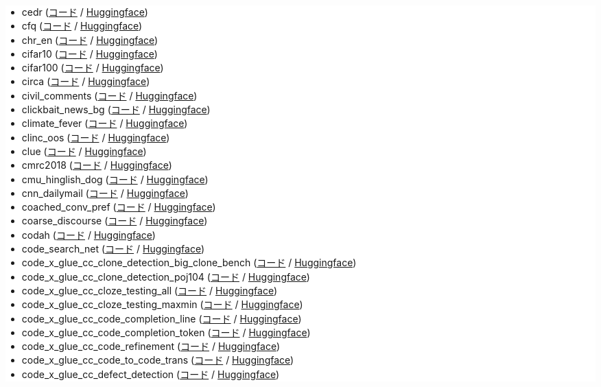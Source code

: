 - cedr ([コード](https://github.com/huggingface/datasets/blob/master/datasets/cedr) / [Huggingface](https://huggingface.co/datasets/cedr))
- cfq ([コード](https://github.com/huggingface/datasets/blob/master/datasets/cfq) / [Huggingface](https://huggingface.co/datasets/cfq))
- chr_en ([コード](https://github.com/huggingface/datasets/blob/master/datasets/chr_en) / [Huggingface](https://huggingface.co/datasets/chr_en))
- cifar10 ([コード](https://github.com/huggingface/datasets/blob/master/datasets/cifar10) / [Huggingface](https://huggingface.co/datasets/cifar10))
- cifar100 ([コード](https://github.com/huggingface/datasets/blob/master/datasets/cifar100) / [Huggingface](https://huggingface.co/datasets/cifar100))
- circa ([コード](https://github.com/huggingface/datasets/blob/master/datasets/circa) / [Huggingface](https://huggingface.co/datasets/circa))
- civil_comments ([コード](https://github.com/huggingface/datasets/blob/master/datasets/civil_comments) / [Huggingface](https://huggingface.co/datasets/civil_comments))
- clickbait_news_bg ([コード](https://github.com/huggingface/datasets/blob/master/datasets/clickbait_news_bg) / [Huggingface](https://huggingface.co/datasets/clickbait_news_bg))
- climate_fever ([コード](https://github.com/huggingface/datasets/blob/master/datasets/climate_fever) / [Huggingface](https://huggingface.co/datasets/climate_fever))
- clinc_oos ([コード](https://github.com/huggingface/datasets/blob/master/datasets/clinc_oos) / [Huggingface](https://huggingface.co/datasets/clinc_oos))
- clue ([コード](https://github.com/huggingface/datasets/blob/master/datasets/clue) / [Huggingface](https://huggingface.co/datasets/clue))
- cmrc2018 ([コード](https://github.com/huggingface/datasets/blob/master/datasets/cmrc2018) / [Huggingface](https://huggingface.co/datasets/cmrc2018))
- cmu_hinglish_dog ([コード](https://github.com/huggingface/datasets/blob/master/datasets/cmu_hinglish_dog) / [Huggingface](https://huggingface.co/datasets/cmu_hinglish_dog))
- cnn_dailymail ([コード](https://github.com/huggingface/datasets/blob/master/datasets/cnn_dailymail) / [Huggingface](https://huggingface.co/datasets/cnn_dailymail))
- coached_conv_pref ([コード](https://github.com/huggingface/datasets/blob/master/datasets/coached_conv_pref) / [Huggingface](https://huggingface.co/datasets/coached_conv_pref))
- coarse_discourse ([コード](https://github.com/huggingface/datasets/blob/master/datasets/coarse_discourse) / [Huggingface](https://huggingface.co/datasets/coarse_discourse))
- codah ([コード](https://github.com/huggingface/datasets/blob/master/datasets/codah) / [Huggingface](https://huggingface.co/datasets/codah))
- code_search_net ([コード](https://github.com/huggingface/datasets/blob/master/datasets/code_search_net) / [Huggingface](https://huggingface.co/datasets/code_search_net))
- code_x_glue_cc_clone_detection_big_clone_bench ([コード](https://github.com/huggingface/datasets/blob/master/datasets/code_x_glue_cc_clone_detection_big_clone_bench) / [Huggingface](https://huggingface.co/datasets/code_x_glue_cc_clone_detection_big_clone_bench))
- code_x_glue_cc_clone_detection_poj104 ([コード](https://github.com/huggingface/datasets/blob/master/datasets/code_x_glue_cc_clone_detection_poj104) / [Huggingface](https://huggingface.co/datasets/code_x_glue_cc_clone_detection_poj104))
- code_x_glue_cc_cloze_testing_all ([コード](https://github.com/huggingface/datasets/blob/master/datasets/code_x_glue_cc_cloze_testing_all) / [Huggingface](https://huggingface.co/datasets/code_x_glue_cc_cloze_testing_all))
- code_x_glue_cc_cloze_testing_maxmin ([コード](https://github.com/huggingface/datasets/blob/master/datasets/code_x_glue_cc_cloze_testing_maxmin) / [Huggingface](https://huggingface.co/datasets/code_x_glue_cc_cloze_testing_maxmin))
- code_x_glue_cc_code_completion_line ([コード](https://github.com/huggingface/datasets/blob/master/datasets/code_x_glue_cc_code_completion_line) / [Huggingface](https://huggingface.co/datasets/code_x_glue_cc_code_completion_line))
- code_x_glue_cc_code_completion_token ([コード](https://github.com/huggingface/datasets/blob/master/datasets/code_x_glue_cc_code_completion_token) / [Huggingface](https://huggingface.co/datasets/code_x_glue_cc_code_completion_token))
- code_x_glue_cc_code_refinement ([コード](https://github.com/huggingface/datasets/blob/master/datasets/code_x_glue_cc_code_refinement) / [Huggingface](https://huggingface.co/datasets/code_x_glue_cc_code_refinement))
- code_x_glue_cc_code_to_code_trans ([コード](https://github.com/huggingface/datasets/blob/master/datasets/code_x_glue_cc_code_to_code_trans) / [Huggingface](https://huggingface.co/datasets/code_x_glue_cc_code_to_code_trans))
- code_x_glue_cc_defect_detection ([コード](https://github.com/huggingface/datasets/blob/master/datasets/code_x_glue_cc_defect_detection) / [Huggingface](https://huggingface.co/datasets/code_x_glue_cc_defect_detection))